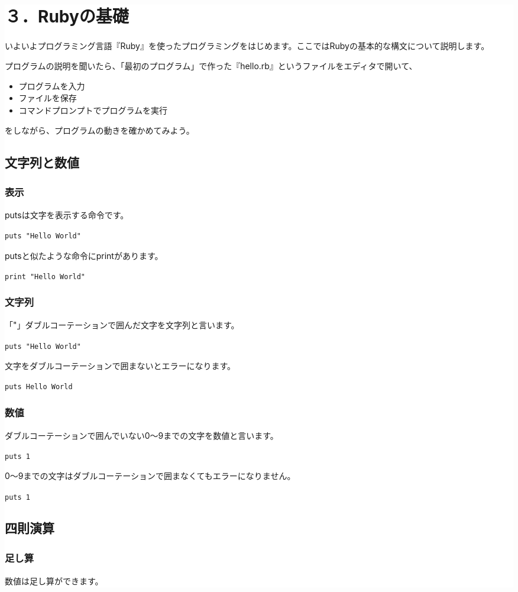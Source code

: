 # ３．Rubyの基礎

いよいよプログラミング言語『Ruby』を使ったプログラミングをはじめます。ここではRubyの基本的な構文について説明します。

プログラムの説明を聞いたら、「最初のプログラム」で作った『hello.rb』というファイルをエディタで開いて、

* プログラムを入力
* ファイルを保存
* コマンドプロンプトでプログラムを実行

をしながら、プログラムの動きを確かめてみよう。

## 文字列と数値
### 表示
putsは文字を表示する命令です。

```{.ruby .numberLines startFrom="1"}
puts "Hello World"
```

putsと似たような命令にprintがあります。

```{.ruby .numberLines startFrom="1"}
print "Hello World"
```

### 文字列
「"」ダブルコーテーションで囲んだ文字を文字列と言います。

```{.ruby .numberLines startFrom="1"}
puts "Hello World"
```

文字をダブルコーテーションで囲まないとエラーになります。

```{.ruby .numberLines startFrom="1"}
puts Hello World
```

### 数値
ダブルコーテーションで囲んでいない0～9までの文字を数値と言います。

```{.ruby .numberLines startFrom="1"}
puts 1
```

0～9までの文字はダブルコーテーションで囲まなくてもエラーになりません。

```{.ruby .numberLines startFrom="1"}
puts 1
```

## 四則演算
### 足し算
数値は足し算ができます。
